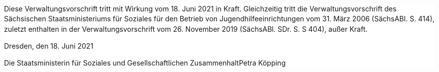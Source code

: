 Diese Verwaltungsvorschrift tritt mit Wirkung vom 18. Juni 2021 in Kraft. Gleichzeitig tritt die Verwaltungsvorschrift des Sächsischen Staatsministeriums für Soziales für den Betrieb von Jugendhilfeeinrichtungen vom 31. März 2006 (SächsABl. S. 414), zuletzt enthalten in der Verwaltungsvorschrift vom 26. November 2019 (SächsABl. SDr. S. S 404), außer Kraft.

Dresden, den 18. Juni 2021

Die Staatsministerin für Soziales und Gesellschaftlichen ZusammenhaltPetra Köpping

